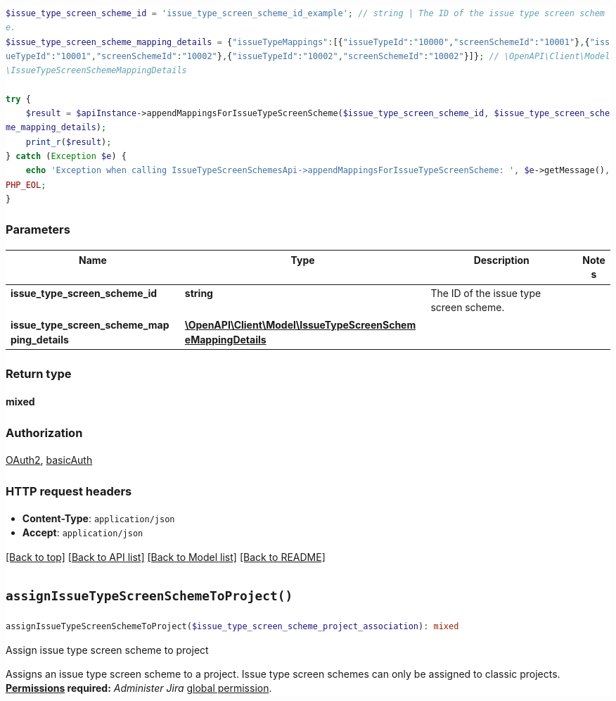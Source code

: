 ```php
$issue_type_screen_scheme_id = 'issue_type_screen_scheme_id_example'; // string | The ID of the issue type screen scheme.
$issue_type_screen_scheme_mapping_details = {"issueTypeMappings":[{"issueTypeId":"10000","screenSchemeId":"10001"},{"issueTypeId":"10001","screenSchemeId":"10002"},{"issueTypeId":"10002","screenSchemeId":"10002"}]}; // \OpenAPI\Client\Model\IssueTypeScreenSchemeMappingDetails

try {
    $result = $apiInstance->appendMappingsForIssueTypeScreenScheme($issue_type_screen_scheme_id, $issue_type_screen_scheme_mapping_details);
    print_r($result);
} catch (Exception $e) {
    echo 'Exception when calling IssueTypeScreenSchemesApi->appendMappingsForIssueTypeScreenScheme: ', $e->getMessage(), PHP_EOL;
}
```

### Parameters

| Name | Type | Description  | Notes |
| ------------- | ------------- | ------------- | ------------- |
| **issue_type_screen_scheme_id** | **string**| The ID of the issue type screen scheme. | |
| **issue_type_screen_scheme_mapping_details** | [**\OpenAPI\Client\Model\IssueTypeScreenSchemeMappingDetails**](../Model/IssueTypeScreenSchemeMappingDetails.md)|  | |

### Return type

**mixed**

### Authorization

[OAuth2](../../README.md#OAuth2), [basicAuth](../../README.md#basicAuth)

### HTTP request headers

- **Content-Type**: `application/json`
- **Accept**: `application/json`

[[Back to top]](#) [[Back to API list]](../../README.md#endpoints)
[[Back to Model list]](../../README.md#models)
[[Back to README]](../../README.md)

## `assignIssueTypeScreenSchemeToProject()`

```php
assignIssueTypeScreenSchemeToProject($issue_type_screen_scheme_project_association): mixed
```

Assign issue type screen scheme to project

Assigns an issue type screen scheme to a project.  Issue type screen schemes can only be assigned to classic projects.  **[Permissions](#permissions) required:** *Administer Jira* [global permission](https://confluence.atlassian.com/x/x4dKLg).

